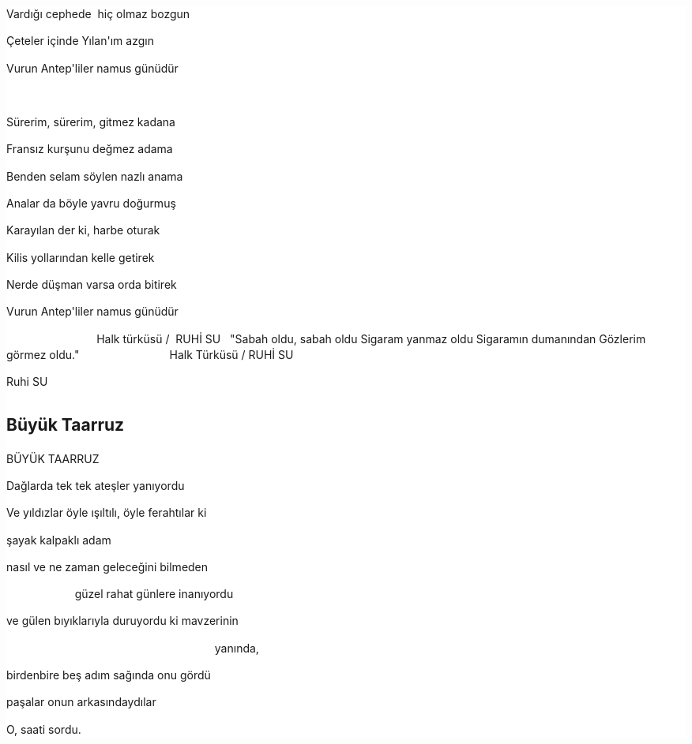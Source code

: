 Vardığı cephede  hiç olmaz bozgun 

Çeteler içinde Yılan'ım azgın 

Vurun Antep'liler namus günüdür 

  


Sürerim, sürerim, gitmez kadana 

Fransız kurşunu değmez adama 

Benden selam söylen nazlı anama 

Analar da böyle yavru doğurmuş 


Karayılan der ki, harbe oturak 

Kilis yollarından kelle getirek 

Nerde düşman varsa orda bitirek 

Vurun Antep'liler namus günüdür 


                            
Halk türküsü /  RUHİ SU
 
"Sabah oldu, sabah oldu
Sigaram yanmaz oldu
Sigaramın dumanından
Gözlerim görmez oldu."
                           
Halk Türküsü / RUHİ SU

Ruhi SU

## Büyük Taarruz

BÜYÜK TAARRUZ  


Dağlarda tek tek ateşler yanıyordu  

Ve yıldızlar öyle ışıltılı, öyle ferahtılar ki  

şayak kalpaklı adam  

nasıl ve ne zaman geleceğini bilmeden  

                     
güzel rahat günlere inanıyordu  

ve gülen bıyıklarıyla duruyordu ki mavzerinin  

                                                                  
yanında,  

birdenbire beş adım sağında onu gördü  

paşalar onun arkasındaydılar  

O, saati sordu.  
